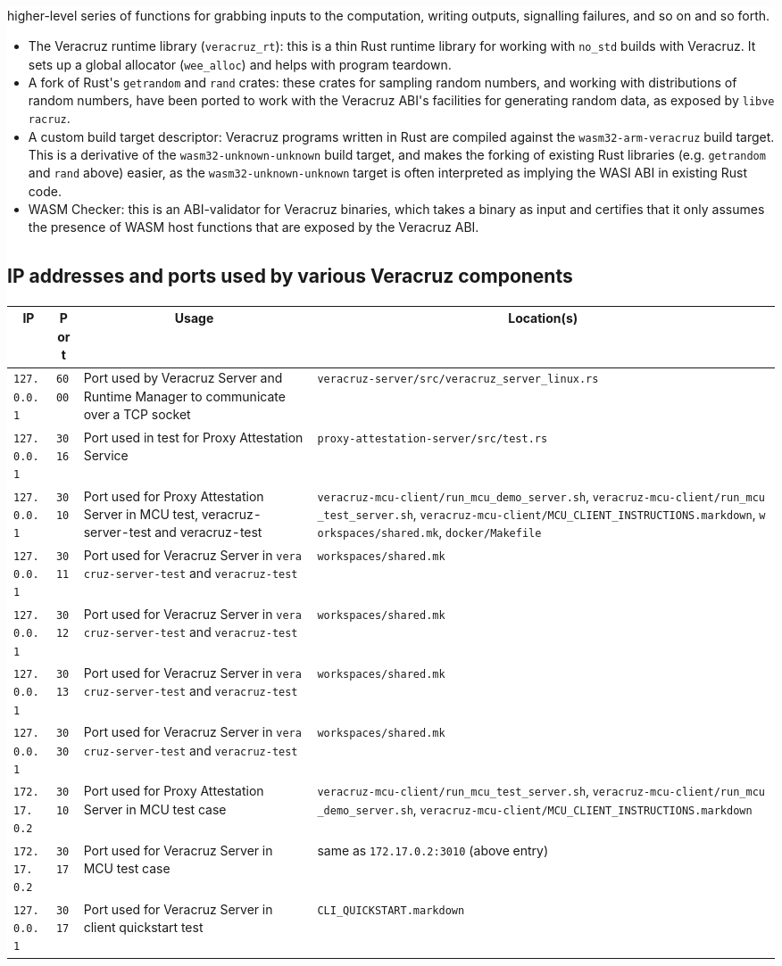 higher-level series of functions for grabbing inputs to the computation,
writing outputs, signalling failures, and so on and so forth.
- The Veracruz runtime library (`veracruz_rt`): this is a thin Rust runtime
library for working with `no_std` builds with Veracruz.  It sets up a global
allocator (`wee_alloc`) and helps with program teardown.
- A fork of Rust's `getrandom` and `rand` crates: these crates for sampling
random numbers, and working with distributions of random numbers, have been
ported to work with the Veracruz ABI's facilities for generating random data,
as exposed by `libveracruz`.
- A custom build target descriptor: Veracruz programs written in Rust are
compiled against the `wasm32-arm-veracruz` build target.  This is a derivative
of the `wasm32-unknown-unknown` build target, and makes the forking of
existing Rust libraries (e.g. `getrandom` and `rand` above) easier, as the
`wasm32-unknown-unknown` target is often interpreted as implying the WASI ABI
in existing Rust code.
- WASM Checker: this is an ABI-validator for Veracruz binaries, which takes a
binary as input and certifies that it only assumes the presence of WASM host
functions that are exposed by the Veracruz ABI.

##  IP addresses and ports used by various Veracruz components

|    IP        |  Port  |                              Usage                                                         | Location(s) |
|--------------|--------|--------------------------------------------------------------------------------------------|-------------|
| `127.0.0.1`  | `6000` | Port used by Veracruz Server and Runtime Manager to communicate over a TCP socket          | `veracruz-server/src/veracruz_server_linux.rs` |
| `127.0.0.1`  | `3016` | Port used in test for Proxy Attestation Service                                            | `proxy-attestation-server/src/test.rs` |
| `127.0.0.1`  | `3010` | Port used for Proxy Attestation Server in MCU test, veracruz-server-test and veracruz-test | `veracruz-mcu-client/run_mcu_demo_server.sh`, `veracruz-mcu-client/run_mcu_test_server.sh`, `veracruz-mcu-client/MCU_CLIENT_INSTRUCTIONS.markdown`, `workspaces/shared.mk`, `docker/Makefile`|
| `127.0.0.1`  | `3011` | Port used for Veracruz Server in `veracruz-server-test` and `veracruz-test`                | `workspaces/shared.mk` |
| `127.0.0.1`  | `3012` | Port used for Veracruz Server in `veracruz-server-test` and `veracruz-test`                | `workspaces/shared.mk` |
| `127.0.0.1`  | `3013` | Port used for Veracruz Server in `veracruz-server-test` and `veracruz-test`                | `workspaces/shared.mk` |
| `127.0.0.1`  | `3030` | Port used for Veracruz Server in `veracruz-server-test` and `veracruz-test`                | `workspaces/shared.mk` |
| `172.17.0.2` | `3010` | Port used for Proxy Attestation Server in MCU test case                                    | `veracruz-mcu-client/run_mcu_test_server.sh`, `veracruz-mcu-client/run_mcu_demo_server.sh`, `veracruz-mcu-client/MCU_CLIENT_INSTRUCTIONS.markdown` |
| `172.17.0.2` | `3017` | Port used for Veracruz Server in MCU test case                                             | same as `172.17.0.2:3010` (above entry)        |
| `127.0.0.1`  | `3017` | Port used for Veracruz Server in client quickstart test                                    | `CLI_QUICKSTART.markdown` |


